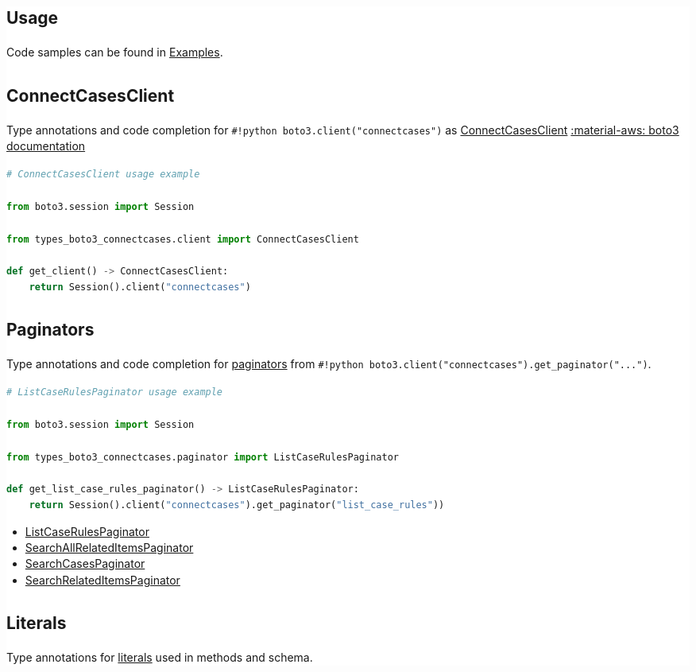 ## Usage

Code samples can be found in [Examples](./usage.md).

## ConnectCasesClient

Type annotations and code completion for  `#!python boto3.client("connectcases")` as [ConnectCasesClient](./client.md)
[:material-aws: boto3 documentation](https://boto3.amazonaws.com/v1/documentation/api/latest/reference/services/connectcases.html#ConnectCases.Client)

```python
# ConnectCasesClient usage example

from boto3.session import Session

from types_boto3_connectcases.client import ConnectCasesClient

def get_client() -> ConnectCasesClient:
    return Session().client("connectcases")
```


## Paginators

Type annotations and code completion for [paginators](./paginators.md)
from `#!python boto3.client("connectcases").get_paginator("...")`.

```python
# ListCaseRulesPaginator usage example

from boto3.session import Session

from types_boto3_connectcases.paginator import ListCaseRulesPaginator

def get_list_case_rules_paginator() -> ListCaseRulesPaginator:
    return Session().client("connectcases").get_paginator("list_case_rules"))
```

- [ListCaseRulesPaginator](./paginators.md#listcaserulespaginator)
- [SearchAllRelatedItemsPaginator](./paginators.md#searchallrelateditemspaginator)
- [SearchCasesPaginator](./paginators.md#searchcasespaginator)
- [SearchRelatedItemsPaginator](./paginators.md#searchrelateditemspaginator)









## Literals

Type annotations for [literals](./literals.md) used in methods and schema.
